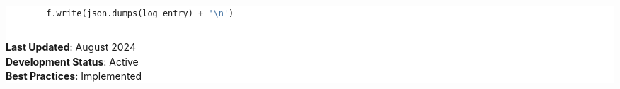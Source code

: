 ```python
        f.write(json.dumps(log_entry) + '\n')
```

---

**Last Updated**: August 2024  
**Development Status**: Active  
**Best Practices**: Implemented 